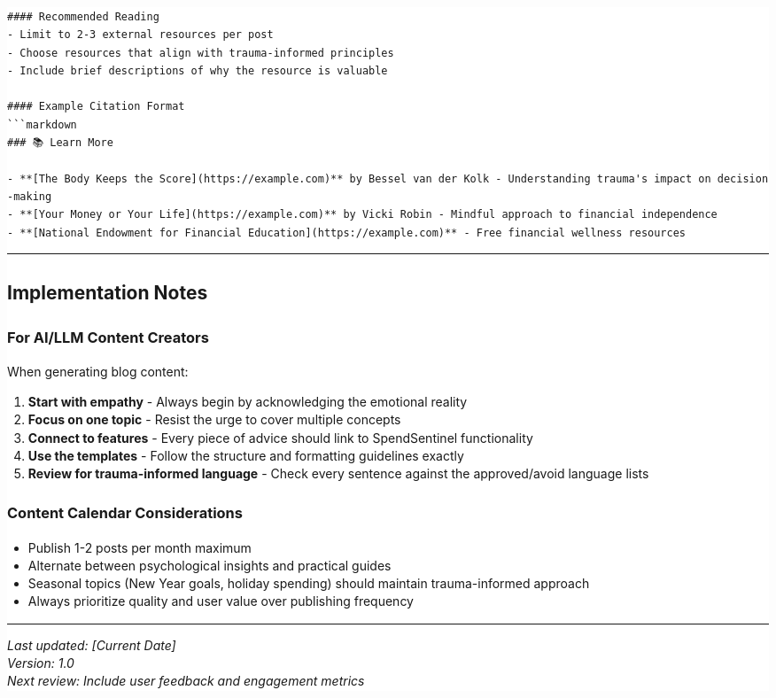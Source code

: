```
#### Recommended Reading
- Limit to 2-3 external resources per post
- Choose resources that align with trauma-informed principles
- Include brief descriptions of why the resource is valuable

#### Example Citation Format
```markdown
### 📚 Learn More

- **[The Body Keeps the Score](https://example.com)** by Bessel van der Kolk - Understanding trauma's impact on decision-making
- **[Your Money or Your Life](https://example.com)** by Vicki Robin - Mindful approach to financial independence
- **[National Endowment for Financial Education](https://example.com)** - Free financial wellness resources
```

---

## Implementation Notes

### For AI/LLM Content Creators
When generating blog content:

1. **Start with empathy** - Always begin by acknowledging the emotional reality
2. **Focus on one topic** - Resist the urge to cover multiple concepts
3. **Connect to features** - Every piece of advice should link to SpendSentinel functionality
4. **Use the templates** - Follow the structure and formatting guidelines exactly
5. **Review for trauma-informed language** - Check every sentence against the approved/avoid language lists

### Content Calendar Considerations
- Publish 1-2 posts per month maximum
- Alternate between psychological insights and practical guides
- Seasonal topics (New Year goals, holiday spending) should maintain trauma-informed approach
- Always prioritize quality and user value over publishing frequency

---

*Last updated: [Current Date]*  
*Version: 1.0*  
*Next review: Include user feedback and engagement metrics* 